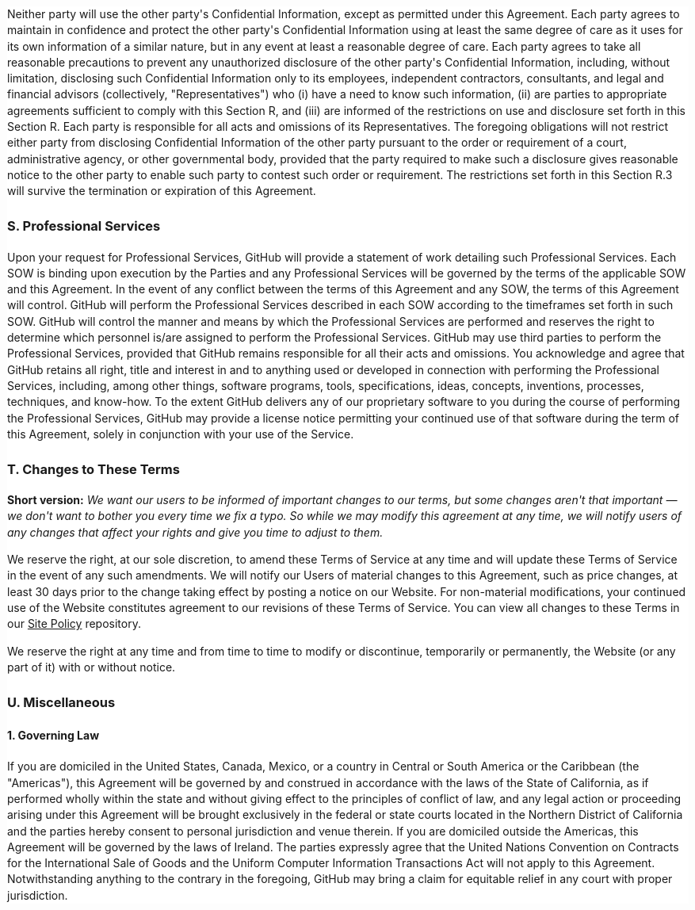 Neither party will use the other party's Confidential Information, except as permitted under this Agreement. Each party agrees to maintain in confidence and protect the other party's Confidential Information using at least the same degree of care as it uses for its own information of a similar nature, but in any event at least a reasonable degree of care. Each party agrees to take all reasonable precautions to prevent any unauthorized disclosure of the other party's Confidential Information, including, without limitation, disclosing such Confidential Information only to its employees, independent contractors, consultants, and legal and financial advisors (collectively, "Representatives") who (i) have a need to know such information, (ii) are parties to appropriate agreements sufficient to comply with this Section R, and (iii) are informed of the restrictions on use and disclosure set forth in this Section R. Each party is responsible for all acts and omissions of its Representatives. The foregoing obligations will not restrict either party from disclosing Confidential Information of the other party pursuant to the order or requirement of a court, administrative agency, or other governmental body, provided that the party required to make such a disclosure gives reasonable notice to the other party to enable such party to contest such order or requirement. The restrictions set forth in this Section R.3 will survive the termination or expiration of this Agreement.

### S. Professional Services
Upon your request for Professional Services, GitHub will provide a statement of work detailing such Professional Services. Each SOW is binding upon execution by the Parties and any Professional Services will be governed by the terms of the applicable SOW and this Agreement. In the event of any conflict between the terms of this Agreement and any SOW, the terms of this Agreement will control. GitHub will perform the Professional Services described in each SOW according to the timeframes set forth in such SOW. GitHub will control the manner and means by which the Professional Services are performed and reserves the right to determine which personnel is/are assigned to perform the Professional Services. GitHub may use third parties to perform the Professional Services, provided that GitHub remains responsible for all their acts and omissions. You acknowledge and agree that GitHub retains all right, title and interest in and to anything used or developed in connection with performing the Professional Services, including, among other things, software programs, tools, specifications, ideas, concepts, inventions, processes, techniques, and know-how. To the extent GitHub delivers any of our proprietary software to you during the course of performing the Professional Services, GitHub may provide a license notice permitting your continued use of that software during the term of this Agreement, solely in conjunction with your use of the Service. 

### T. Changes to These Terms
**Short version:** *We want our users to be informed of important changes to our terms, but some changes aren't that important — we don't want to bother you every time we fix a typo. So while we may modify this agreement at any time, we will notify users of any changes that affect your rights and give you time to adjust to them.*

We reserve the right, at our sole discretion, to amend these Terms of Service at any time and will update these Terms of Service in the event of any such amendments. We will notify our Users of material changes to this Agreement, such as price changes, at least 30 days prior to the change taking effect by posting a notice on our Website. For non-material modifications, your continued use of the Website constitutes agreement to our revisions of these Terms of Service. You can view all changes to these Terms in our [Site Policy](https://github.com/github/site-policy) repository.

We reserve the right at any time and from time to time to modify or discontinue, temporarily or permanently, the Website (or any part of it) with or without notice.

### U. Miscellaneous

#### 1. Governing Law
If you are domiciled in the United States, Canada, Mexico, or a country in Central or South America or the Caribbean (the "Americas"), this Agreement will be governed by and construed in accordance with the laws of the State of California, as if performed wholly within the state and without giving effect to the principles of conflict of law, and any legal action or proceeding arising under this Agreement will be brought exclusively in the federal or state courts located in the Northern District of California and the parties hereby consent to personal jurisdiction and venue therein. If you are domiciled outside the Americas, this Agreement will be governed by the laws of Ireland. The parties expressly agree that the United Nations Convention on Contracts for the International Sale of Goods and the Uniform Computer Information Transactions Act will not apply to this Agreement. Notwithstanding anything to the contrary in the foregoing, GitHub may bring a claim for equitable relief in any court with proper jurisdiction. 
